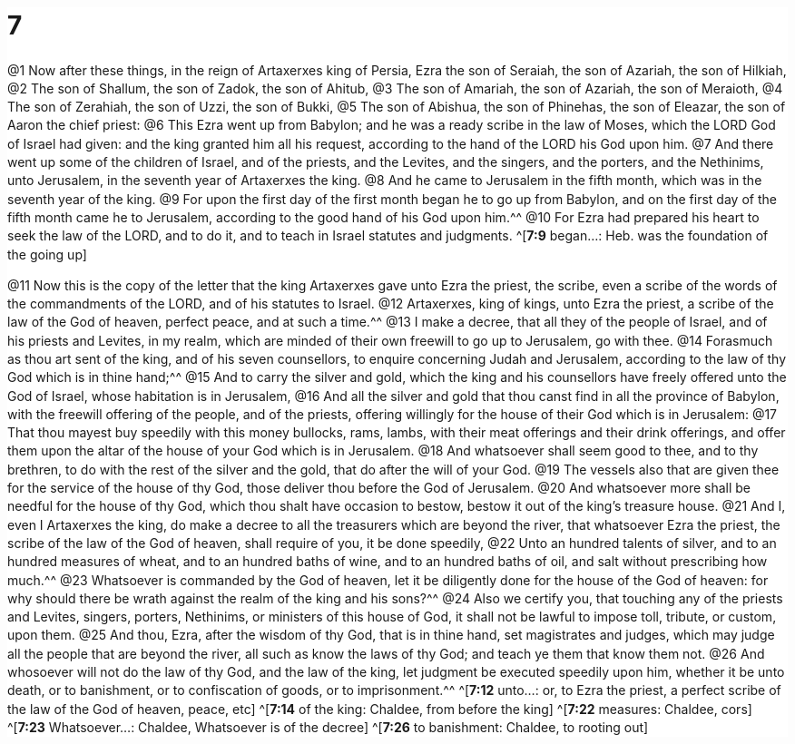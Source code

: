 # 7 
@1 Now after these things, in the reign of Artaxerxes king of Persia, Ezra the son of Seraiah, the son of Azariah, the son of Hilkiah, @2 The son of Shallum, the son of Zadok, the son of Ahitub, @3 The son of Amariah, the son of Azariah, the son of Meraioth, @4 The son of Zerahiah, the son of Uzzi, the son of Bukki, @5 The son of Abishua, the son of Phinehas, the son of Eleazar, the son of Aaron the chief priest: @6 This Ezra went up from Babylon; and he was a ready scribe in the law of Moses, which the LORD God of Israel had given: and the king granted him all his request, according to the hand of the LORD his God upon him. @7 And there went up some of the children of Israel, and of the priests, and the Levites, and the singers, and the porters, and the Nethinims, unto Jerusalem, in the seventh year of Artaxerxes the king. @8 And he came to Jerusalem in the fifth month, which was in the seventh year of the king. @9 For upon the first day of the first month began he to go up from Babylon, and on the first day of the fifth month came he to Jerusalem, according to the good hand of his God upon him.^^ @10 For Ezra had prepared his heart to seek the law of the LORD, and to do it, and to teach in Israel statutes and judgments. 
^[**7:9** began…: Heb. was the foundation of the going up]

@11 Now this is the copy of the letter that the king Artaxerxes gave unto Ezra the priest, the scribe, even a scribe of the words of the commandments of the LORD, and of his statutes to Israel. @12 Artaxerxes, king of kings, unto Ezra the priest, a scribe of the law of the God of heaven, perfect peace, and at such a time.^^ @13 I make a decree, that all they of the people of Israel, and of his priests and Levites, in my realm, which are minded of their own freewill to go up to Jerusalem, go with thee. @14 Forasmuch as thou art sent of the king, and of his seven counsellors, to enquire concerning Judah and Jerusalem, according to the law of thy God which is in thine hand;^^ @15 And to carry the silver and gold, which the king and his counsellors have freely offered unto the God of Israel, whose habitation is in Jerusalem, @16 And all the silver and gold that thou canst find in all the province of Babylon, with the freewill offering of the people, and of the priests, offering willingly for the house of their God which is in Jerusalem: @17 That thou mayest buy speedily with this money bullocks, rams, lambs, with their meat offerings and their drink offerings, and offer them upon the altar of the house of your God which is in Jerusalem. @18 And whatsoever shall seem good to thee, and to thy brethren, to do with the rest of the silver and the gold, that do after the will of your God. @19 The vessels also that are given thee for the service of the house of thy God, those deliver thou before the God of Jerusalem. @20 And whatsoever more shall be needful for the house of thy God, which thou shalt have occasion to bestow, bestow it out of the king’s treasure house. @21 And I, even I Artaxerxes the king, do make a decree to all the treasurers which are beyond the river, that whatsoever Ezra the priest, the scribe of the law of the God of heaven, shall require of you, it be done speedily, @22 Unto an hundred talents of silver, and to an hundred measures of wheat, and to an hundred baths of wine, and to an hundred baths of oil, and salt without prescribing how much.^^ @23 Whatsoever is commanded by the God of heaven, let it be diligently done for the house of the God of heaven: for why should there be wrath against the realm of the king and his sons?^^ @24 Also we certify you, that touching any of the priests and Levites, singers, porters, Nethinims, or ministers of this house of God, it shall not be lawful to impose toll, tribute, or custom, upon them. @25 And thou, Ezra, after the wisdom of thy God, that is in thine hand, set magistrates and judges, which may judge all the people that are beyond the river, all such as know the laws of thy God; and teach ye them that know them not. @26 And whosoever will not do the law of thy God, and the law of the king, let judgment be executed speedily upon him, whether it be unto death, or to banishment, or to confiscation of goods, or to imprisonment.^^ 
^[**7:12** unto…: or, to Ezra the priest, a perfect scribe of the law of the God of heaven, peace, etc]
^[**7:14** of the king: Chaldee, from before the king]
^[**7:22** measures: Chaldee, cors]
^[**7:23** Whatsoever…: Chaldee, Whatsoever is of the decree]
^[**7:26** to banishment: Chaldee, to rooting out]
